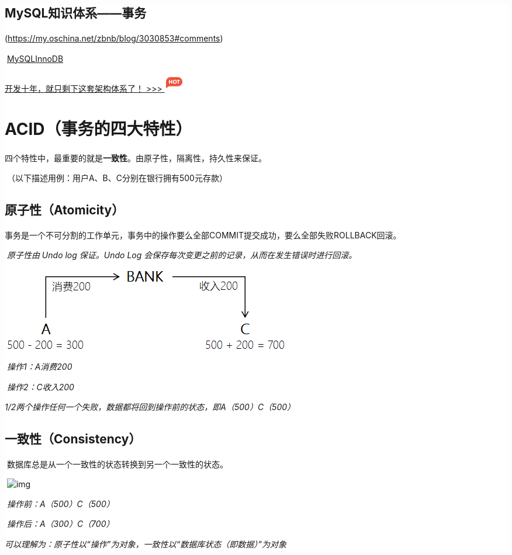 ##        MySQL知识体系——事务                                                                                                                                                                 

 

(https://my.oschina.net/zbnb/blog/3030853#comments)

​                                 [MySQL](https://my.oschina.net/zbnb?q=MySQL)[InnoDB](https://my.oschina.net/zbnb?q=InnoDB)                            

[开发十年，就只剩下这套架构体系了！ >>> ](https://my.oschina.net/u/3985214/blog/3018099?tdsourcetag=s_pcqq_aiomsg)  ![img](assets/hot3-1554464296429.png)



# ACID（事务的四大特性）

​    四个特性中，最重要的就是**一致性**。由原子性，隔离性，持久性来保证。

​    （以下描述用例：用户A、B、C分别在银行拥有500元存款）



##     原子性（Atomicity）

​        事务是一个不可分割的工作单元，事务中的操作要么全部COMMIT提交成功，要么全部失败ROLLBACK回滚。

​        *原子性由 Undo log 保证。Undo Log 会保存每次变更之前的记录，从而在发生错误时进行回滚。*

​        ![img](assets/b3e0eeb6c8c22e4f75be2736c41ff5b0d9b.jpg)

​        *操作1：A消费200*

​        *操作2：C收入200*

​        *1/2两个操作任何一个失败，数据都将回到操作前的状态，即A（500）C（500）*



##     一致性（Consistency）

​        数据库总是从一个一致性的状态转换到另一个一致性的状态。

​        ![img](https://oscimg.oschina.net/oscnet/b3e0eeb6c8c22e4f75be2736c41ff5b0d9b.jpg)

​        *操作前：A（500）C（500）*

​        *操作后：A（300）C（700）*

​        *可以理解为：原子性以“操作”为对象，一致性以“数据库状态（即数据）”为对象*
